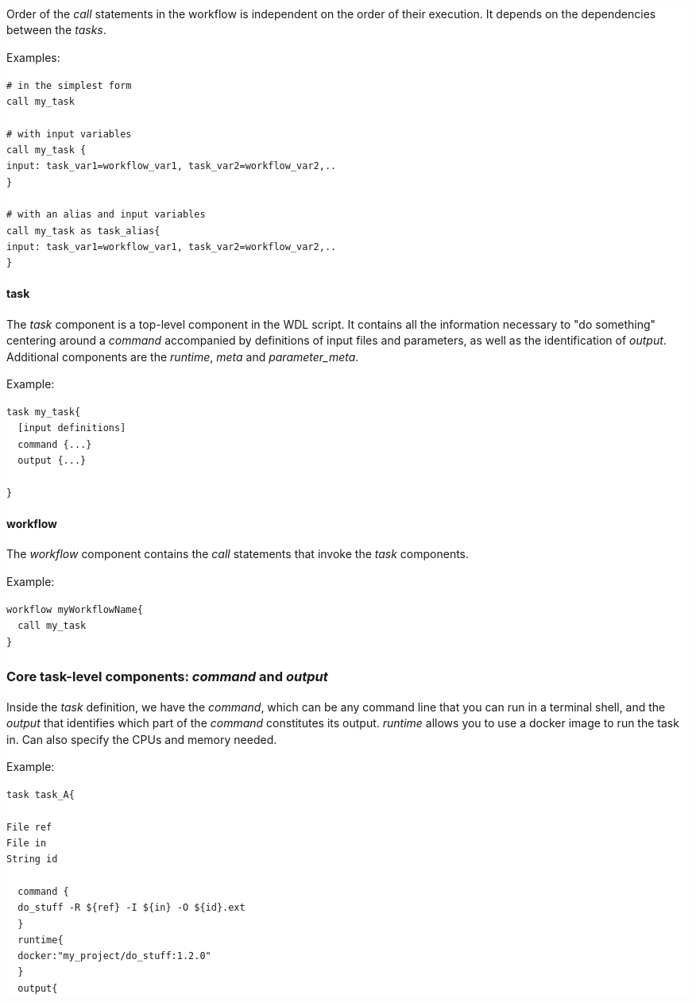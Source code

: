 Order of the _call_ statements in the workflow is independent on the order of their execution. It depends on the dependencies between the _tasks_.

Examples:
```
# in the simplest form
call my_task

# with input variables
call my_task {
input: task_var1=workflow_var1, task_var2=workflow_var2,..
}

# with an alias and input variables
call my_task as task_alias{
input: task_var1=workflow_var1, task_var2=workflow_var2,..
}
```

#### task
The _task_ component is a top-level component in the WDL script. It contains all the information necessary to "do something" centering around a _command_ accompanied by definitions of input files and parameters, as well as the identification of _output_. Additional components are the _runtime_, _meta_ and _parameter_meta_.

Example:
```
task my_task{
  [input definitions]
  command {...}
  output {...}

}
```

#### workflow
The _workflow_ component contains the _call_ statements that invoke the _task_ components.

Example:
```
workflow myWorkflowName{
  call my_task
}
```

### Core task-level components: _command_ and _output_
Inside the _task_ definition, we have the _command_, which can be any command line that you can run in a terminal shell, and the _output_ that identifies which part of the _command_ constitutes its output.
_runtime_ allows you to use a docker image to run the task in. Can also specify the CPUs and memory needed.

Example:
```
task task_A{

File ref
File in
String id

  command {
  do_stuff -R ${ref} -I ${in} -O ${id}.ext
  }
  runtime{
  docker:"my_project/do_stuff:1.2.0"
  }
  output{
```